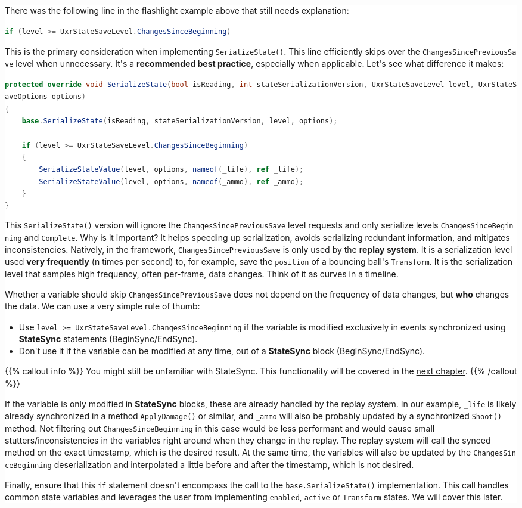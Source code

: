 There was the following line in the flashlight example above that still needs explanation:
```c#
if (level >= UxrStateSaveLevel.ChangesSinceBeginning)
```

This is the primary consideration when implementing `SerializeState()`. This line efficiently skips over the `ChangesSincePreviousSave` level when unnecessary. It's a **recommended best practice**, especially when applicable.
Let's see what difference it makes:

```c#
protected override void SerializeState(bool isReading, int stateSerializationVersion, UxrStateSaveLevel level, UxrStateSaveOptions options)
{
	base.SerializeState(isReading, stateSerializationVersion, level, options);
	
	if (level >= UxrStateSaveLevel.ChangesSinceBeginning)
	{
		SerializeStateValue(level, options, nameof(_life), ref _life);
		SerializeStateValue(level, options, nameof(_ammo), ref _ammo);
	}
}
```
This `SerializeState()` version will ignore the `ChangesSincePreviousSave` level requests and only serialize levels `ChangesSinceBeginning` and `Complete`. Why is it important? It helps speeding up serialization, avoids serializing redundant information, and mitigates inconsistencies.
Natively, in the framework, `ChangesSincePreviousSave` is only used by the **replay system**. It is a serialization level used **very frequently** (n times per second) to, for example, save the `position` of a bouncing ball's `Transform`. It is the serialization level that samples high frequency, often per-frame, data changes. Think of it as curves in a timeline.

Whether a variable should skip `ChangesSincePreviousSave` does not depend on the frequency of data changes, but **who** changes the data. We can use a very simple rule of thumb:

- Use `level >= UxrStateSaveLevel.ChangesSinceBeginning` if the variable is modified exclusively in events synchronized using **StateSync** statements (BeginSync/EndSync).
- Don't use it if the variable can be modified at any time, out of a **StateSync** block (BeginSync/EndSync).

{{% callout info %}}
You might still be unfamiliar with StateSync. This functionality will be covered in the [next chapter](/docs/programming-guide/state-serialization-and-synchronization-statesync).
{{% /callout %}}

If the variable is only modified in **StateSync** blocks, these are already handled by the replay system. In our example, `_life` is likely already synchronized in a method `ApplyDamage()` or similar, and `_ammo` will also be probably updated by a synchronized `Shoot()` method.
Not filtering out `ChangesSinceBeginning` in this case would be less performant and would cause small stutters/inconsistencies in the variables right around when they change in the replay. The replay system will call the synced method on the exact timestamp, which is the desired result. At the same time, the variables will also be updated by the `ChangesSinceBeginning` deserialization and interpolated a little before and after the timestamp, which is not desired.

Finally, ensure that this `if` statement doesn't encompass the call to the `base.SerializeState()`  implementation. This call handles common state variables and leverages the user from implementing `enabled`, `active` or `Transform` states. We will cover this later.
